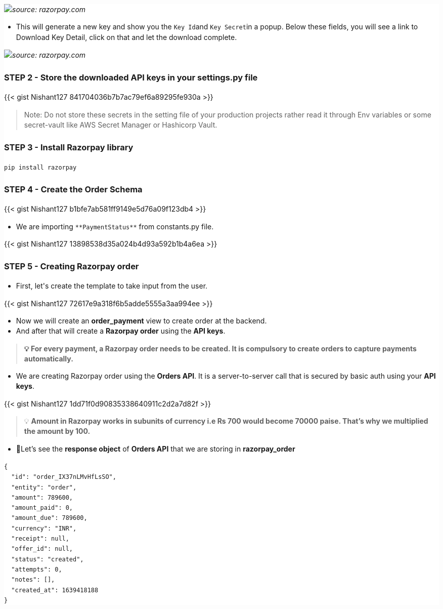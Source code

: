 ![](https://miro.medium.com/max/1400/1\*ewjfij2uOI\_mNbsGT23GHQ.png)*source: razorpay.com*


*   This will generate a new key and show you the `Key Id`and `Key Secret`in a popup. Below these fields, you will see a link to Download Key Detail, click on that and let the download complete.

![](https://miro.medium.com/max/1400/1\*wjBX1L5jXrGjeMHTPC\_ZFA.png)*source: razorpay.com*


### STEP 2 - Store the downloaded API keys in your settings.py file

{{< gist Nishant127 841704036b7b7ac79ef6a89295fe930a >}}

> Note: Do not store these secrets in the setting file of your production projects rather read it through Env variables or some secret-vault like AWS Secret Manager or Hashicorp Vault.

### STEP 3 - Install Razorpay library

```
pip install razorpay
```

### STEP 4 - Create the Order Schema

{{< gist Nishant127 b1bfe7ab581ff9149e5d76a09f123db4 >}}

*   We are importing `**PaymentStatus**` from constants.py file.

{{< gist Nishant127 13898538d35a024b4d93a592b1b4a6ea >}}

### STEP 5 - Creating Razorpay order

*   First, let's create the template to take input from the user.

{{< gist Nishant127 72617e9a318f6b5adde5555a3aa994ee >}}

*   Now we will create an **order\_payment** view to create order at the backend.
*   And after that will create a **Razorpay order** using the **API keys**.

> **💡 For every payment, a Razorpay order needs to be created. It is compulsory to create orders to capture payments automatically.**

*   We are creating Razorpay order using the **Orders API**. It is a server-to-server call that is secured by basic auth using your **API keys**.

{{< gist Nishant127 1dd71f0d90835338640911c2d2a7d82f >}}

> 💡 **Amount in Razorpay works in subunits of currency i.e Rs 700 would become 70000 paise. That’s why we multiplied the amount by 100.**

*   🧐Let’s see the **response object** of **Orders API** that we are storing in **razorpay\_order**

```
{
  "id": "order_IX37nLMvHfLsSO",
  "entity": "order",
  "amount": 789600,
  "amount_paid": 0,
  "amount_due": 789600,
  "currency": "INR",
  "receipt": null,
  "offer_id": null,
  "status": "created",
  "attempts": 0,
  "notes": [],
  "created_at": 1639418188
}
```
